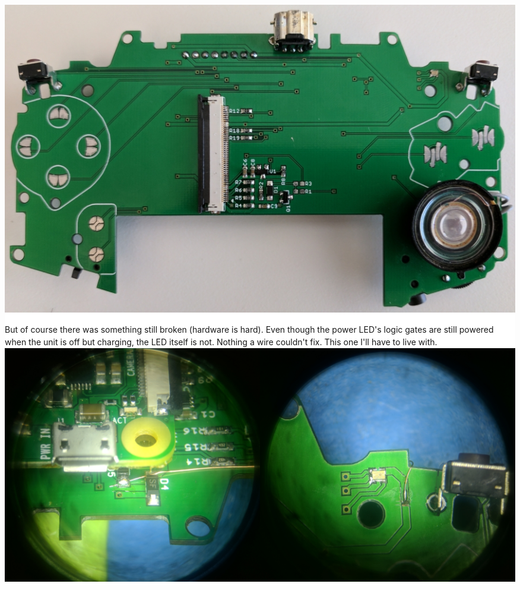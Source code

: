 ![30 - PCB v2 Top.jpg](https://raw.githubusercontent.com/AEFeinstein/gbaZero/master/Images/Assembly/30%20-%20PCB%20v2%20Top.jpg)

But of course there was something still broken (hardware is hard). Even though the power LED's logic gates are still powered when the unit is off but charging, the LED itself is not. Nothing a wire couldn't fix. This one I'll have to live with.
![32 - Power LED Fix.png](https://raw.githubusercontent.com/AEFeinstein/gbaZero/master/Images/Assembly/32%20-%20Power%20LED%20Fix.png)
